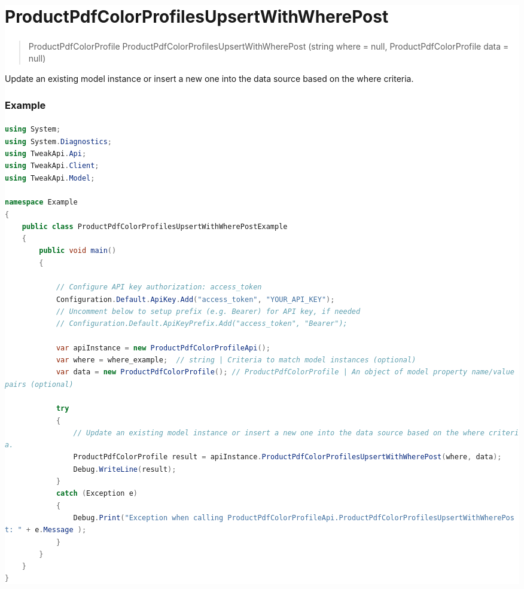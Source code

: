 <a name="productpdfcolorprofilesupsertwithwherepost"></a>
# **ProductPdfColorProfilesUpsertWithWherePost**
> ProductPdfColorProfile ProductPdfColorProfilesUpsertWithWherePost (string where = null, ProductPdfColorProfile data = null)

Update an existing model instance or insert a new one into the data source based on the where criteria.

### Example
```csharp
using System;
using System.Diagnostics;
using TweakApi.Api;
using TweakApi.Client;
using TweakApi.Model;

namespace Example
{
    public class ProductPdfColorProfilesUpsertWithWherePostExample
    {
        public void main()
        {
            
            // Configure API key authorization: access_token
            Configuration.Default.ApiKey.Add("access_token", "YOUR_API_KEY");
            // Uncomment below to setup prefix (e.g. Bearer) for API key, if needed
            // Configuration.Default.ApiKeyPrefix.Add("access_token", "Bearer");

            var apiInstance = new ProductPdfColorProfileApi();
            var where = where_example;  // string | Criteria to match model instances (optional) 
            var data = new ProductPdfColorProfile(); // ProductPdfColorProfile | An object of model property name/value pairs (optional) 

            try
            {
                // Update an existing model instance or insert a new one into the data source based on the where criteria.
                ProductPdfColorProfile result = apiInstance.ProductPdfColorProfilesUpsertWithWherePost(where, data);
                Debug.WriteLine(result);
            }
            catch (Exception e)
            {
                Debug.Print("Exception when calling ProductPdfColorProfileApi.ProductPdfColorProfilesUpsertWithWherePost: " + e.Message );
            }
        }
    }
}
```
